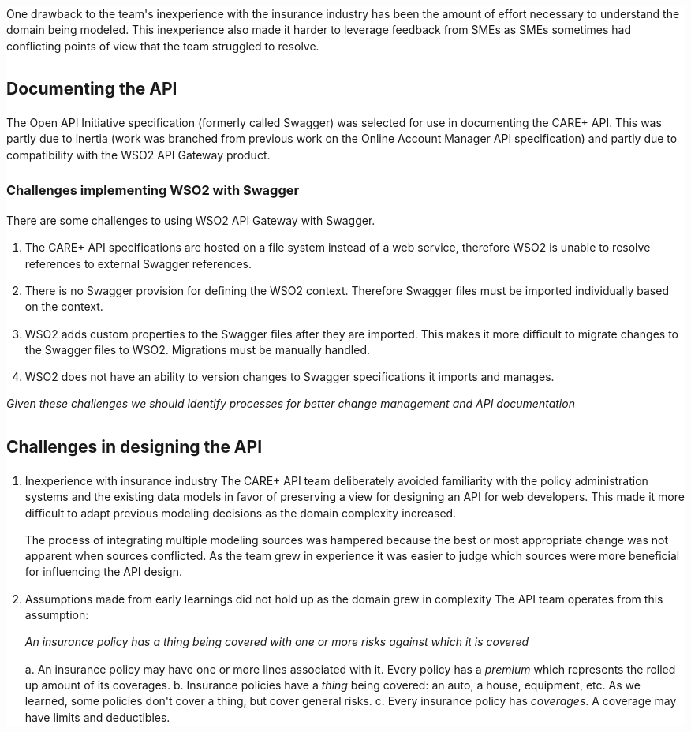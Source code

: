 One drawback to the team's inexperience with the insurance industry has been the amount of effort necessary to understand the domain being modeled. This inexperience also made it harder to leverage feedback from SMEs as SMEs sometimes had conflicting points of view that the team struggled to resolve.

## Documenting the API

The Open API Initiative specification (formerly called Swagger) was selected for use in documenting the CARE+ API. This was partly due to inertia (work was branched from previous work on the Online Account Manager API specification) and partly due to compatibility with the WSO2 API Gateway product. 

### Challenges implementing WSO2 with Swagger

There are some challenges to using WSO2 API Gateway with Swagger.

1. The CARE+ API specifications are hosted on a file system instead of a web service, therefore WSO2 is unable to resolve references to external Swagger references.

2. There is no Swagger provision for defining the WSO2 context. Therefore Swagger files must be imported individually based on the context. 

3. WSO2 adds custom properties to the Swagger files after they are imported. This makes it more difficult to migrate changes to the Swagger files to WSO2. Migrations must be manually handled.

4. WSO2 does not have an ability to version changes to Swagger specifications it imports and manages.

*Given these challenges we should identify processes for better change management and API documentation*

## Challenges in designing the API

1. Inexperience with insurance industry
    The CARE+ API team deliberately avoided familiarity with the policy administration
    systems and the existing data models in favor of preserving a view for designing
    an API for web developers. This made it more difficult to adapt previous modeling
    decisions as the domain complexity increased.
    
    The process of integrating multiple modeling sources was hampered because the 
    best or most appropriate change was not apparent when sources conflicted. As
    the team grew in experience it was easier to judge which sources were more
    beneficial for influencing the API design.

2. Assumptions made from early learnings did not hold up as the domain grew in complexity
    The API team operates from this assumption:

    _An _insurance policy_ has a _thing_ being covered with one or more risks against which it is _covered__

     a. An insurance policy may have one or more lines associated with it. Every policy has a _premium_ which represents the rolled up amount of its coverages.
     b. Insurance policies have a _thing_ being covered: an auto, a house, equipment, etc. As we learned, some policies don't cover a thing, but cover general risks.
     c. Every insurance policy has _coverages_. A coverage may have limits and deductibles.
